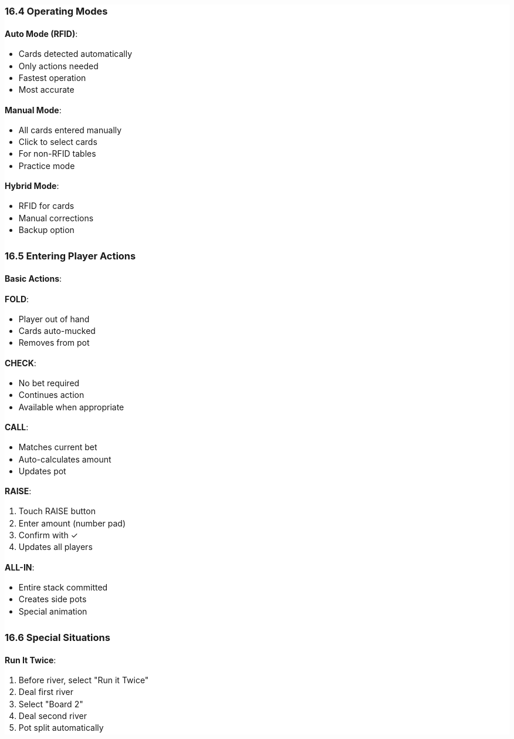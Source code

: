 ### 16.4 Operating Modes

**Auto Mode (RFID)**:
- Cards detected automatically
- Only actions needed
- Fastest operation
- Most accurate

**Manual Mode**:
- All cards entered manually
- Click to select cards
- For non-RFID tables
- Practice mode

**Hybrid Mode**:
- RFID for cards
- Manual corrections
- Backup option

### 16.5 Entering Player Actions

**Basic Actions**:

**FOLD**: 
- Player out of hand
- Cards auto-mucked
- Removes from pot

**CHECK**:
- No bet required
- Continues action
- Available when appropriate

**CALL**:
- Matches current bet
- Auto-calculates amount
- Updates pot

**RAISE**:
1. Touch RAISE button
2. Enter amount (number pad)
3. Confirm with ✓
4. Updates all players

**ALL-IN**:
- Entire stack committed
- Creates side pots
- Special animation

### 16.6 Special Situations

**Run It Twice**:
1. Before river, select "Run it Twice"
2. Deal first river
3. Select "Board 2"
4. Deal second river
5. Pot split automatically
